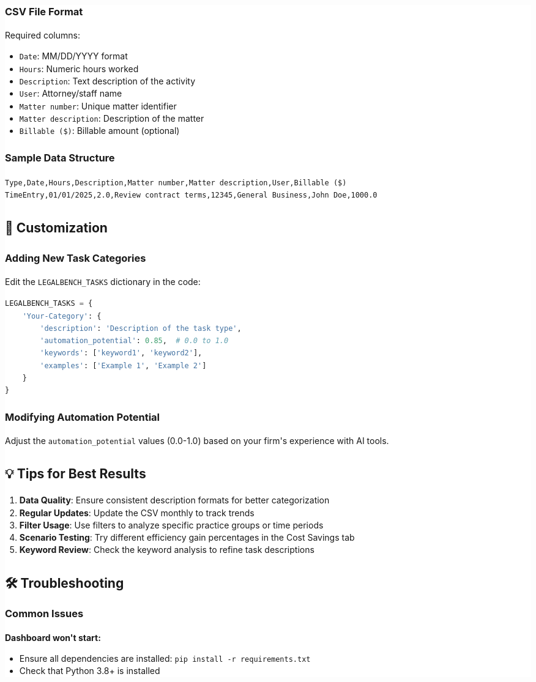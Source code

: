 ### CSV File Format
Required columns:
- `Date`: MM/DD/YYYY format
- `Hours`: Numeric hours worked
- `Description`: Text description of the activity
- `User`: Attorney/staff name
- `Matter number`: Unique matter identifier
- `Matter description`: Description of the matter
- `Billable ($)`: Billable amount (optional)

### Sample Data Structure
```csv
Type,Date,Hours,Description,Matter number,Matter description,User,Billable ($)
TimeEntry,01/01/2025,2.0,Review contract terms,12345,General Business,John Doe,1000.0
```

## 🔧 Customization

### Adding New Task Categories
Edit the `LEGALBENCH_TASKS` dictionary in the code:
```python
LEGALBENCH_TASKS = {
    'Your-Category': {
        'description': 'Description of the task type',
        'automation_potential': 0.85,  # 0.0 to 1.0
        'keywords': ['keyword1', 'keyword2'],
        'examples': ['Example 1', 'Example 2']
    }
}
```

### Modifying Automation Potential
Adjust the `automation_potential` values (0.0-1.0) based on your firm's experience with AI tools.

## 💡 Tips for Best Results

1. **Data Quality**: Ensure consistent description formats for better categorization
2. **Regular Updates**: Update the CSV monthly to track trends
3. **Filter Usage**: Use filters to analyze specific practice groups or time periods
4. **Scenario Testing**: Try different efficiency gain percentages in the Cost Savings tab
5. **Keyword Review**: Check the keyword analysis to refine task descriptions

## 🛠️ Troubleshooting

### Common Issues

**Dashboard won't start:**
- Ensure all dependencies are installed: `pip install -r requirements.txt`
- Check that Python 3.8+ is installed
